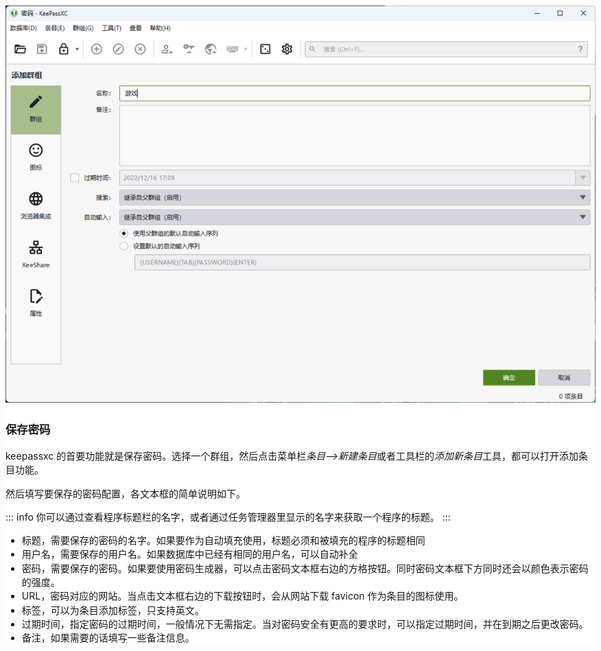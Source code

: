 ![](./img/keepassxc-group-new.png)

### 保存密码

keepassxc 的首要功能就是保存密码。选择一个群组，然后点击菜单栏*条目—>新建条目*或者工具栏的*添加新条目*工具，都可以打开添加条目功能。

然后填写要保存的密码配置，各文本框的简单说明如下。

::: info
你可以通过查看程序标题栏的名字，或者通过任务管理器里显示的名字来获取一个程序的标题。
:::

- 标题，需要保存的密码的名字。如果要作为自动填充使用，标题必须和被填充的程序的标题相同
- 用户名，需要保存的用户名。如果数据库中已经有相同的用户名，可以自动补全
- 密码，需要保存的密码。如果要使用密码生成器，可以点击密码文本框右边的方格按钮。同时密码文本框下方同时还会以颜色表示密码的强度。
- URL，密码对应的网站。当点击文本框右边的下载按钮时，会从网站下载 favicon 作为条目的图标使用。
- 标签，可以为条目添加标签，只支持英文。
- 过期时间，指定密码的过期时间，一般情况下无需指定。当对密码安全有更高的要求时，可以指定过期时间，并在到期之后更改密码。
- 备注，如果需要的话填写一些备注信息。
